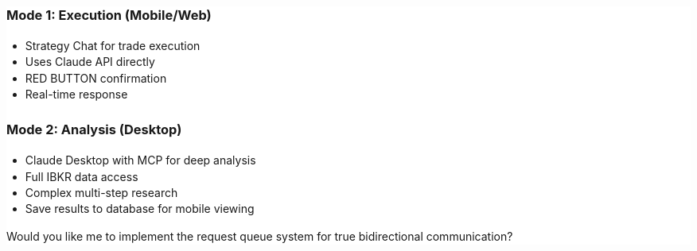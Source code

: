 ### Mode 1: Execution (Mobile/Web)
- Strategy Chat for trade execution
- Uses Claude API directly
- RED BUTTON confirmation
- Real-time response

### Mode 2: Analysis (Desktop)
- Claude Desktop with MCP for deep analysis
- Full IBKR data access
- Complex multi-step research
- Save results to database for mobile viewing

Would you like me to implement the request queue system for true bidirectional communication?
